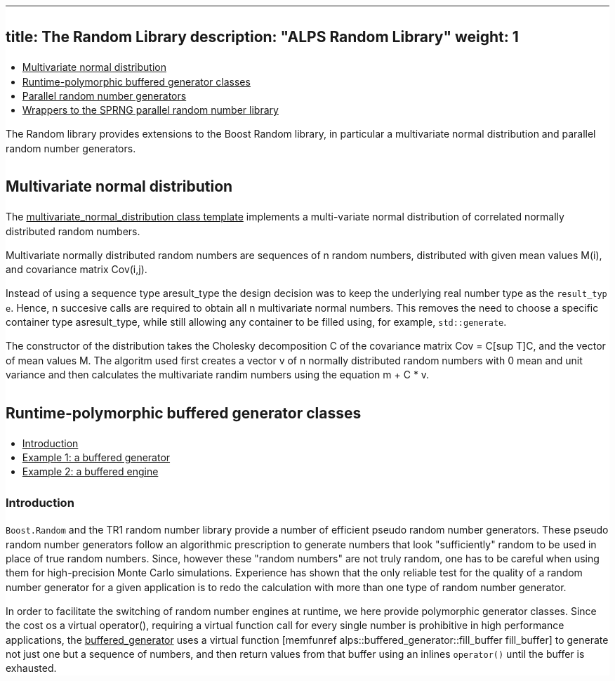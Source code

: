 
---
title: The Random Library
description: "ALPS Random Library"
weight: 1
---

- [Multivariate normal distribution](#multivariate-normal-distribution)
- [Runtime-polymorphic buffered generator classes](#runtime-polymorphic-buffered-generator-classes)
- [Parallel random number generators](#parallel-random-number-generators)
- [Wrappers to the SPRNG parallel random number library](#wrappers-to-the-sprng-parallel-random-number-library)

The Random library provides extensions to the Boost Random library, in particular a multivariate normal distribution and parallel random number generators.

## Multivariate normal distribution

The [multivariate_normal_distribution class template](../../random/classmnd) implements a multi-variate normal distribution of correlated normally distributed random numbers.

Multivariate normally distributed random numbers are sequences of n random numbers, distributed with given mean values M(i), and covariance matrix Cov(i,j).

Instead of using a sequence type aresult_type the design decision was to keep the underlying real number type as the `result_type`. Hence, n succesive calls are required to obtain all n multivariate normal numbers. This removes the need to choose a specific container type asresult_type, while still allowing any container to be filled using, for example, `std::generate`.

The constructor of the distribution takes the Cholesky decomposition C of the covariance matrix Cov = C[sup T]C, and the vector of mean values M. The algoritm used first creates a vector v of n normally distributed random numbers with 0 mean and unit variance and then calculates the multivariate randim numbers using the equation m + C * v.

## Runtime-polymorphic buffered generator classes

- [Introduction](#introduction)
- [Example 1: a buffered generator](#example-1-a-buffered-generator)
- [Example 2: a buffered engine](#example-2-a-buffered-engine)

### Introduction

`Boost.Random` and the TR1 random number library provide a number of efficient pseudo random number generators. These pseudo random number generators follow an algorithmic prescription to generate numbers that look "sufficiently" random to be used in place of true random numbers. Since, however these "random numbers" are not truly random, one has to be careful when using them for high-precision Monte Carlo simulations. Experience has shown that the only reliable test for the quality of a random number generator for a given application is to redo the calculation with more than one type of random number generator.

In order to facilitate the switching of random number engines at runtime, we here provide polymorphic generator classes. Since the cost os a virtual operator(), requiring a virtual function call for every single number is prohibitive in high performance applications, the [buffered_generator](../../random/classbg) uses a virtual function [memfunref alps::buffered_generator::fill_buffer fill_buffer] to generate not just one but a sequence of numbers, and then return values from that buffer using an inlines <code>operator()</code> until the buffer is exhausted.
